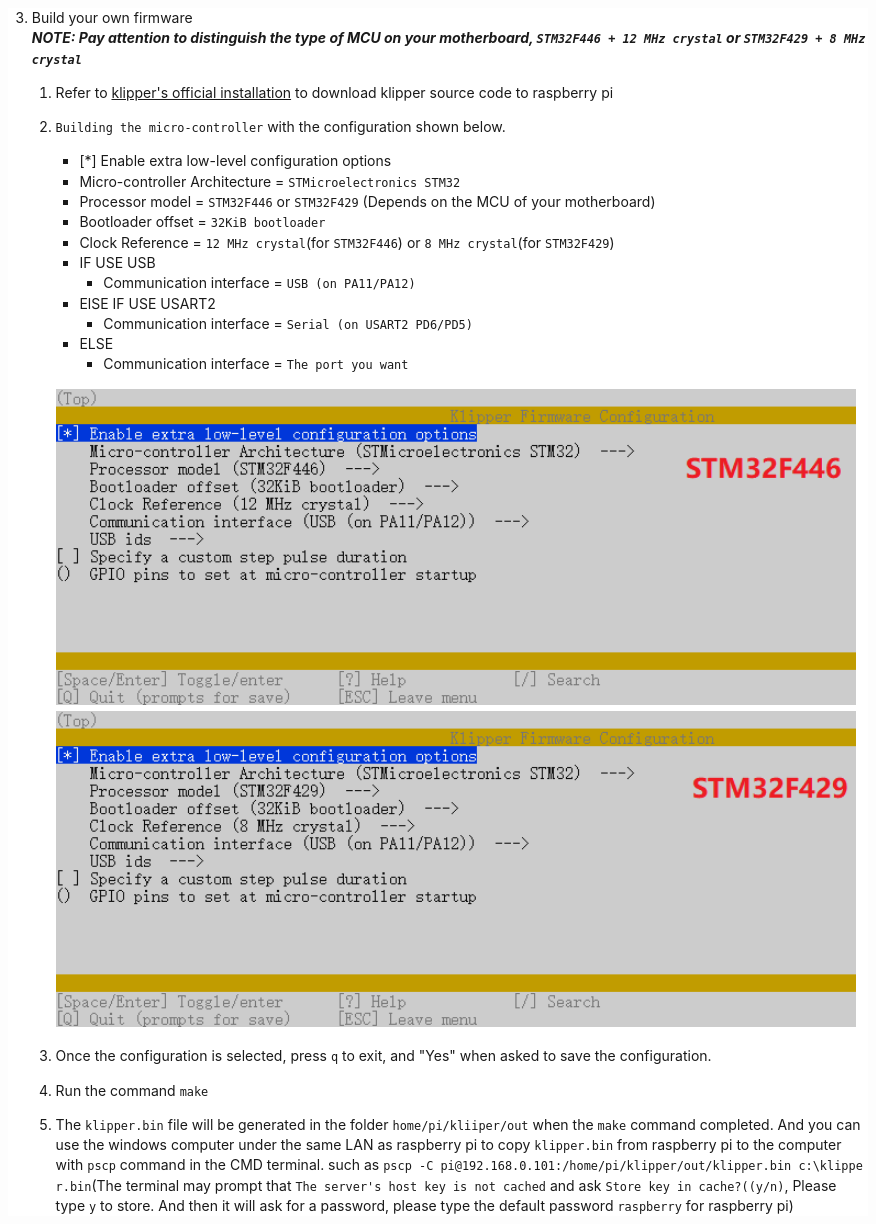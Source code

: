3. Build your own firmware<br/>
   ***NOTE: Pay attention to distinguish the type of MCU on your motherboard, `STM32F446 + 12 MHz crystal` or `STM32F429 + 8 MHz crystal`***
   1. Refer to [klipper's official installation](https://www.klipper3d.org/Installation.html) to download klipper source code to raspberry pi
   2. `Building the micro-controller` with the configuration shown below.
      * [*] Enable extra low-level configuration options
      * Micro-controller Architecture = `STMicroelectronics STM32`
      * Processor model = `STM32F446` or `STM32F429` (Depends on the MCU of your motherboard)
      * Bootloader offset = `32KiB bootloader`
      * Clock Reference = `12 MHz crystal`(for `STM32F446`) or `8 MHz crystal`(for `STM32F429`)
      * IF USE USB
         * Communication interface = `USB (on PA11/PA12)`
      * ElSE IF USE USART2
         * Communication interface = `Serial (on USART2 PD6/PD5)`
      * ELSE
         * Communication interface = `The port you want`

      <img src=Images/octopus_f446_klipper_menuconfig.png width="800" /><br/>
      <img src=Images/octopus_f429_klipper_menuconfig.png width="800" /><br/>
   3. Once the configuration is selected, press `q` to exit,  and "Yes" when  asked to save the configuration.
   4. Run the command `make`
   5. The `klipper.bin` file will be generated in the folder `home/pi/kliiper/out` when the `make` command completed. And you can use the windows computer under the same LAN as raspberry pi to copy `klipper.bin` from raspberry pi to the computer with `pscp` command in the CMD terminal. such as `pscp -C pi@192.168.0.101:/home/pi/klipper/out/klipper.bin c:\klipper.bin`(The terminal may prompt that `The server's host key is not cached` and ask `Store key in cache?((y/n)`, Please type `y` to store. And then it will ask for a password, please type the default password `raspberry` for raspberry pi)
